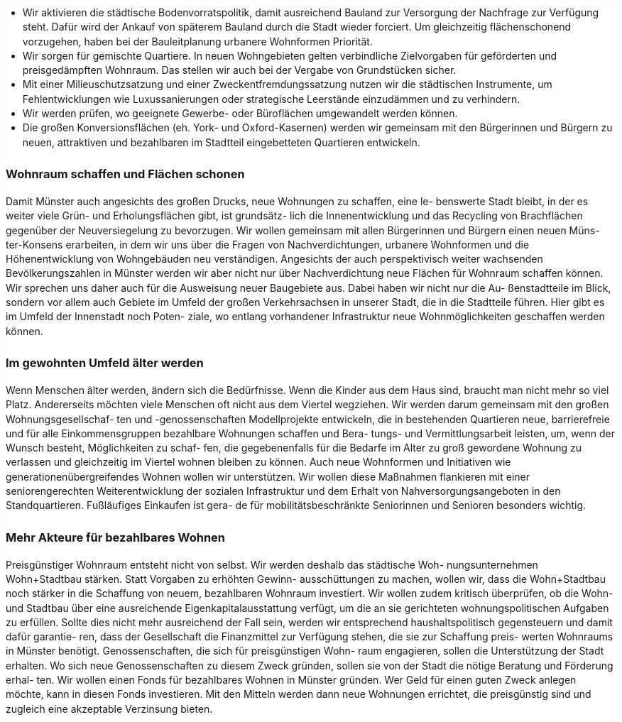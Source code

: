 - Wir aktivieren die städtische Bodenvorratspolitik, damit ausreichend Bauland zur
Versorgung der Nachfrage zur Verfügung steht. Dafür wird der Ankauf von späterem
Bauland durch die Stadt wieder forciert. Um gleichzeitig flächenschonend vorzugehen,
haben bei der Bauleitplanung urbanere Wohnformen Priorität.
- Wir sorgen für gemischte Quartiere. In neuen Wohngebieten gelten verbindliche
Zielvorgaben für geförderten und preisgedämpften Wohnraum. Das stellen wir auch bei
der Vergabe von Grundstücken sicher.
- Mit einer Milieuschutzsatzung und einer Zweckentfremdungssatzung nutzen wir die
städtischen Instrumente, um Fehlentwicklungen wie Luxussanierungen oder strategische
Leerstände einzudämmen und zu verhindern.
- Wir werden prüfen, wo geeignete Gewerbe- oder Büroflächen
umgewandelt werden können.
- Die großen Konversionsflächen (eh. York- und Oxford-Kasernen) werden wir gemeinsam
mit den Bürgerinnen und Bürgern zu neuen, attraktiven und bezahlbaren im Stadtteil
eingebetteten Quartieren entwickeln.

### Wohnraum schaffen und Flächen schonen
Damit Münster auch angesichts des großen Drucks, neue Wohnungen zu schaffen, eine le-
benswerte Stadt bleibt, in der es weiter viele Grün- und Erholungsflächen gibt, ist grundsätz-
lich die Innenentwicklung und das Recycling von Brachflächen gegenüber der Neuversiegelung
zu bevorzugen. Wir wollen gemeinsam mit allen Bürgerinnen und Bürgern einen neuen Müns-
ter-Konsens erarbeiten, in dem wir uns über die Fragen von Nachverdichtungen, urbanere
Wohnformen und die Höhenentwicklung von Wohngebäuden neu verständigen. Angesichts
der auch perspektivisch weiter wachsenden Bevölkerungszahlen in Münster werden wir aber
nicht nur über Nachverdichtung neue Flächen für Wohnraum schaffen können. Wir sprechen
uns daher auch für die Ausweisung neuer Baugebiete aus. Dabei haben wir nicht nur die Au-
ßenstadtteile im Blick, sondern vor allem auch Gebiete im Umfeld der großen Verkehrsachsen
in unserer Stadt, die in die Stadtteile führen. Hier gibt es im Umfeld der Innenstadt noch Poten-
ziale, wo entlang vorhandener Infrastruktur neue Wohnmöglichkeiten geschaffen werden
können.

### Im gewohnten Umfeld älter werden

Wenn Menschen älter werden, ändern sich die Bedürfnisse. Wenn die Kinder aus dem Haus
sind, braucht man nicht mehr so viel Platz. Andererseits möchten viele Menschen oft nicht aus
dem Viertel wegziehen. Wir werden darum gemeinsam mit den großen Wohnungsgesellschaf-
ten und -genossenschaften Modellprojekte entwickeln, die in bestehenden Quartieren neue,
barrierefreie und für alle Einkommensgruppen bezahlbare Wohnungen schaffen und Bera-
tungs- und Vermittlungsarbeit leisten, um, wenn der Wunsch besteht, Möglichkeiten zu schaf-
fen, die gegebenenfalls für die Bedarfe im Alter zu groß gewordene Wohnung zu verlassen und
gleichzeitig im Viertel wohnen bleiben zu können. Auch neue Wohnformen und Initiativen wie
generationenübergreifendes Wohnen wollen wir unterstützen. Wir wollen diese Maßnahmen
flankieren mit einer seniorengerechten Weiterentwicklung der sozialen Infrastruktur und dem
Erhalt von Nahversorgungsangeboten in den Standquartieren. Fußläufiges Einkaufen ist gera-
de für mobilitätsbeschränkte Seniorinnen und Senioren besonders wichtig.

### Mehr Akteure für bezahlbares Wohnen

Preisgünstiger Wohnraum entsteht nicht von selbst. Wir werden deshalb das städtische Woh-
nungsunternehmen Wohn+Stadtbau stärken. Statt Vorgaben zu erhöhten Gewinn-
ausschüttungen zu machen, wollen wir, dass die Wohn+Stadtbau noch stärker in die Schaffung
von neuem, bezahlbaren Wohnraum investiert. Wir wollen zudem kritisch überprüfen, ob die
Wohn- und Stadtbau über eine ausreichende Eigenkapitalausstattung verfügt, um die an sie
gerichteten wohnungspolitischen Aufgaben zu erfüllen. Sollte dies nicht mehr ausreichend der
Fall sein, werden wir entsprechend haushaltspolitisch gegensteuern und damit dafür garantie-
ren, dass der Gesellschaft die Finanzmittel zur Verfügung stehen, die sie zur Schaffung preis-
werten Wohnraums in Münster benötigt. Genossenschaften, die sich für preisgünstigen Wohn-
raum engagieren, sollen die Unterstützung der Stadt erhalten. Wo sich neue Genossenschaften
zu diesem Zweck gründen, sollen sie von der Stadt die nötige Beratung und Förderung erhal-
ten. Wir wollen einen Fonds für bezahlbares Wohnen in Münster gründen. Wer Geld für einen
guten Zweck anlegen möchte, kann in diesen Fonds investieren. Mit den Mitteln werden dann
neue Wohnungen errichtet, die preisgünstig sind und zugleich eine akzeptable Verzinsung
bieten.
